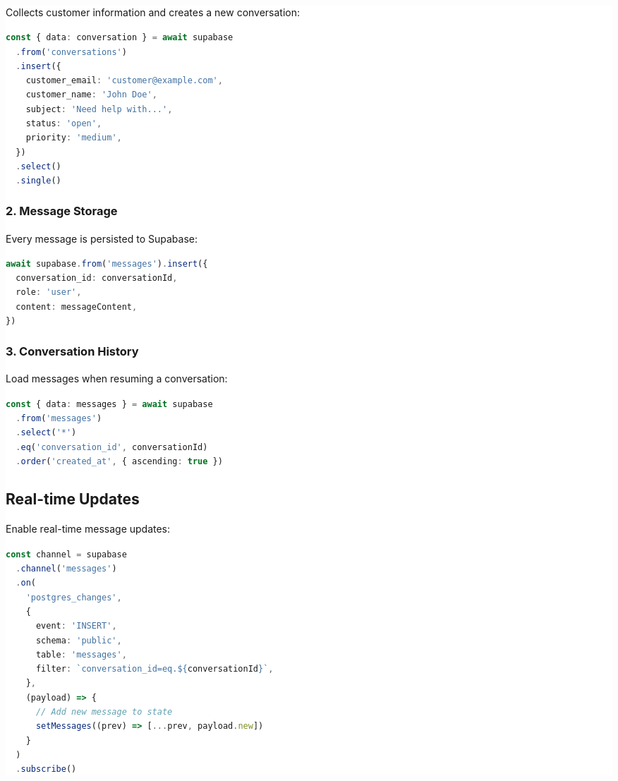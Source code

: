 Collects customer information and creates a new conversation:

```typescript
const { data: conversation } = await supabase
  .from('conversations')
  .insert({
    customer_email: 'customer@example.com',
    customer_name: 'John Doe',
    subject: 'Need help with...',
    status: 'open',
    priority: 'medium',
  })
  .select()
  .single()
```

### 2. Message Storage

Every message is persisted to Supabase:

```typescript
await supabase.from('messages').insert({
  conversation_id: conversationId,
  role: 'user',
  content: messageContent,
})
```

### 3. Conversation History

Load messages when resuming a conversation:

```typescript
const { data: messages } = await supabase
  .from('messages')
  .select('*')
  .eq('conversation_id', conversationId)
  .order('created_at', { ascending: true })
```

## Real-time Updates

Enable real-time message updates:

```typescript
const channel = supabase
  .channel('messages')
  .on(
    'postgres_changes',
    {
      event: 'INSERT',
      schema: 'public',
      table: 'messages',
      filter: `conversation_id=eq.${conversationId}`,
    },
    (payload) => {
      // Add new message to state
      setMessages((prev) => [...prev, payload.new])
    }
  )
  .subscribe()
```
